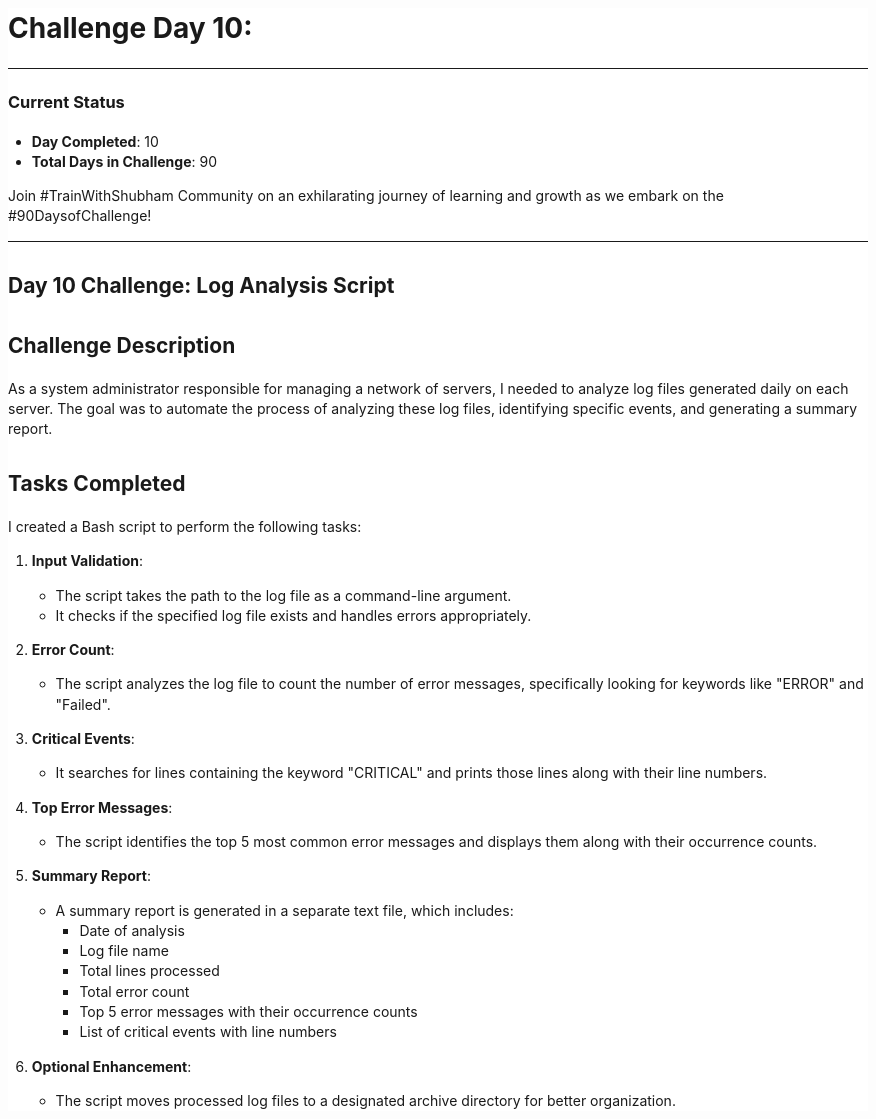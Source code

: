 # Challenge Day 10:

---

### Current Status
- **Day Completed**: 10
- **Total Days in Challenge**: 90

Join #TrainWithShubham Community on an exhilarating journey of learning and growth as we embark on the #90DaysofChallenge!

---

## Day 10 Challenge: Log Analysis Script

## Challenge Description
As a system administrator responsible for managing a network of servers, I needed to analyze log files generated daily on each server. The goal was to automate the process of analyzing these log files, identifying specific events, and generating a summary report.

## Tasks Completed
I created a Bash script to perform the following tasks:

1. **Input Validation**:
   - The script takes the path to the log file as a command-line argument.
   - It checks if the specified log file exists and handles errors appropriately.

2. **Error Count**:
   - The script analyzes the log file to count the number of error messages, specifically looking for keywords like "ERROR" and "Failed".

3. **Critical Events**:
   - It searches for lines containing the keyword "CRITICAL" and prints those lines along with their line numbers.

4. **Top Error Messages**:
   - The script identifies the top 5 most common error messages and displays them along with their occurrence counts.

5. **Summary Report**:
   - A summary report is generated in a separate text file, which includes:
     - Date of analysis
     - Log file name
     - Total lines processed
     - Total error count
     - Top 5 error messages with their occurrence counts
     - List of critical events with line numbers

6. **Optional Enhancement**:
   - The script moves processed log files to a designated archive directory for better organization.
